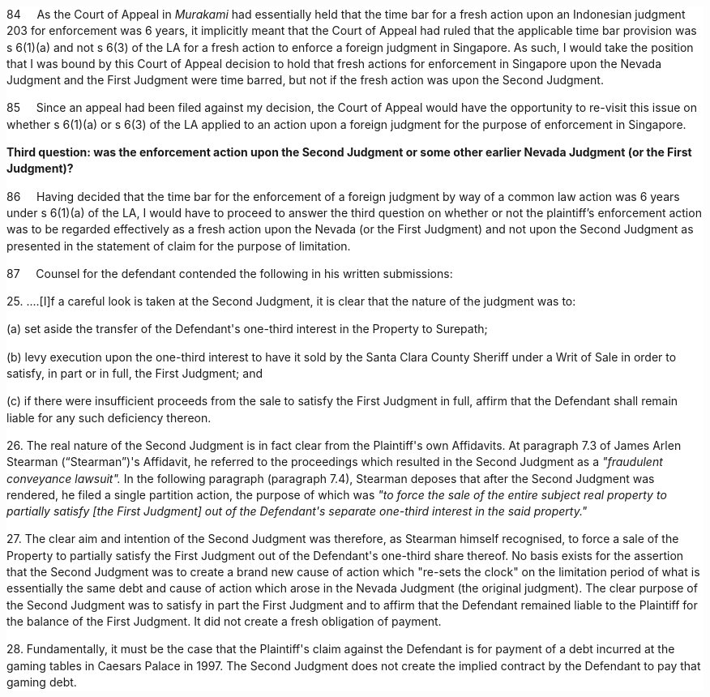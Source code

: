84     As the Court of Appeal in _Murakami_ had essentially held that the time bar for a fresh action upon an Indonesian judgment 203 for enforcement was 6 years, it implicitly meant that the Court of Appeal had ruled that the applicable time bar provision was s 6(1)(a) and not s 6(3) of the LA for a fresh action to enforce a foreign judgment in Singapore. As such, I would take the position that I was bound by this Court of Appeal decision to hold that fresh actions for enforcement in Singapore upon the Nevada Judgment and the First Judgment were time barred, but not if the fresh action was upon the Second Judgment. 

85     Since an appeal had been filed against my decision, the Court of Appeal would have the opportunity to re-visit this issue on whether s 6(1)(a) or s 6(3) of the LA applied to an action upon a foreign judgment for the purpose of enforcement in Singapore. 

**Third question: was the enforcement action upon the Second Judgment or some other earlier Nevada Judgment (or the First Judgment)?** 

86     Having decided that the time bar for the enforcement of a foreign judgment by way of a common law action was 6 years under s 6(1)(a) of the LA, I would have to proceed to answer the third question on whether or not the plaintiff’s enforcement action was to be regarded effectively as a fresh action upon the Nevada (or the First Judgment) and not upon the Second Judgment as presented in the statement of claim for the purpose of limitation. 

87     Counsel for the defendant contended the following in his written submissions: 

25\. ....[I]f a careful look is taken at the Second Judgment, it is clear that the nature of the judgment was to: 


 (a) set aside the transfer of the Defendant's one-third interest in the Property to Surepath; 

 (b) levy execution upon the one-third interest to have it sold by the Santa Clara County Sheriff under a Writ of Sale in order to satisfy, in part or in full, the First Judgment; and 

 (c) if there were insufficient proceeds from the sale to satisfy the First Judgment in full, affirm that the Defendant shall remain liable for any such deficiency thereon. 

26\. The real nature of the Second Judgment is in fact clear from the Plaintiff's own Affidavits.     At paragraph 7.3 of James Arlen Stearman (“Stearman”)'s Affidavit, he referred to the proceedings which resulted in the Second Judgment as a _"fraudulent conveyance lawsuit"._ In the following paragraph (paragraph 7.4), Stearman deposes that after the Second Judgment was rendered, he filed a single partition action, the purpose of which was _"to force the sale of the entire subject real property to partially satisfy [the First Judgment] out of the Defendant's separate one-third interest in the said property."_ 

27\. The clear aim and intention of the Second Judgment was therefore, as Stearman himself recognised, to force a sale of the Property to partially satisfy the First Judgment out of the     Defendant's one-third share thereof. No basis exists for the assertion that the Second Judgment was to create a brand new cause of action which "re-sets the clock" on the limitation period of what is essentially the same debt and cause of action which arose in the Nevada Judgment (the original judgment). The clear purpose of the Second Judgment was to satisfy in part the First     Judgment and to affirm that the Defendant remained liable to the Plaintiff for the balance of the First Judgment. It did not create a fresh obligation of payment. 

28\. Fundamentally, it must be the case that the Plaintiff's claim against the Defendant is for payment of a debt incurred at the gaming tables in Caesars Palace in 1997. The Second Judgment does not create the implied contract by the Defendant to pay that gaming debt. 
